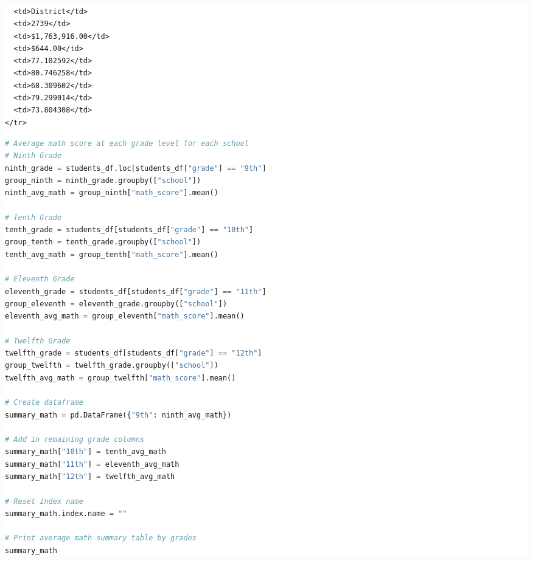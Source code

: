       <td>District</td>
      <td>2739</td>
      <td>$1,763,916.00</td>
      <td>$644.00</td>
      <td>77.102592</td>
      <td>80.746258</td>
      <td>68.309602</td>
      <td>79.299014</td>
      <td>73.804308</td>
    </tr>
  </tbody>
</table>
</div>




```python
# Average math score at each grade level for each school
# Ninth Grade
ninth_grade = students_df.loc[students_df["grade"] == "9th"]
group_ninth = ninth_grade.groupby(["school"])
ninth_avg_math = group_ninth["math_score"].mean()

# Tenth Grade
tenth_grade = students_df[students_df["grade"] == "10th"]
group_tenth = tenth_grade.groupby(["school"])
tenth_avg_math = group_tenth["math_score"].mean()

# Eleventh Grade
eleventh_grade = students_df[students_df["grade"] == "11th"]
group_eleventh = eleventh_grade.groupby(["school"])
eleventh_avg_math = group_eleventh["math_score"].mean()

# Twelfth Grade
twelfth_grade = students_df[students_df["grade"] == "12th"]
group_twelfth = twelfth_grade.groupby(["school"])
twelfth_avg_math = group_twelfth["math_score"].mean()

# Create dataframe
summary_math = pd.DataFrame({"9th": ninth_avg_math})

# Add in remaining grade columns
summary_math["10th"] = tenth_avg_math
summary_math["11th"] = eleventh_avg_math
summary_math["12th"] = twelfth_avg_math

# Reset index name
summary_math.index.name = ""

# Print average math summary table by grades
summary_math
```
